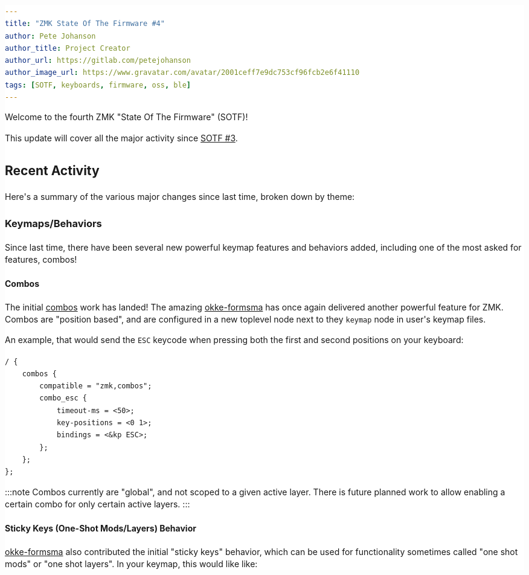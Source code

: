 ```yaml
---
title: "ZMK State Of The Firmware #4"
author: Pete Johanson
author_title: Project Creator
author_url: https://gitlab.com/petejohanson
author_image_url: https://www.gravatar.com/avatar/2001ceff7e9dc753cf96fcb2e6f41110
tags: [SOTF, keyboards, firmware, oss, ble]
---
```


Welcome to the fourth ZMK "State Of The Firmware" (SOTF)!

This update will cover all the major activity since [SOTF #3](/blog/2020/11/09/zmk-sotf-3).

## Recent Activity

Here's a summary of the various major changes since last time, broken down by theme:

### Keymaps/Behaviors

Since last time, there have been several new powerful keymap features and behaviors added, including one of the most asked for features, combos!

#### Combos

The initial [combos](/docs/features/combos) work has landed! The amazing [okke-formsma] has once again delivered another powerful feature for ZMK. Combos are "position based", and are configured in a new toplevel node next to they `keymap` node in user's keymap files.

An example, that would send the `ESC` keycode when pressing both the first and second positions on your keyboard:

```dts
/ {
    combos {
        compatible = "zmk,combos";
        combo_esc {
            timeout-ms = <50>;
            key-positions = <0 1>;
            bindings = <&kp ESC>;
        };
    };
};
```

:::note
Combos currently are "global", and not scoped to a given active layer. There is future planned work to allow enabling a certain combo for only certain active layers.
:::

#### Sticky Keys (One-Shot Mods/Layers) Behavior

[okke-formsma] also contributed the initial "sticky keys" behavior, which can be used for functionality sometimes called "one shot mods" or "one shot layers". In your keymap, this would like like:


[okke-formsma]: https://github.com/okke-formsma
[mcrosson]: https://github.com/mcrosson
[nicell]: https://github.com/Nicell
[petejohanson]: https://github.com/petejohanson
[innovaker]: https://github.com/innovaker
[joelspadin]: https://github.com/joelspadin